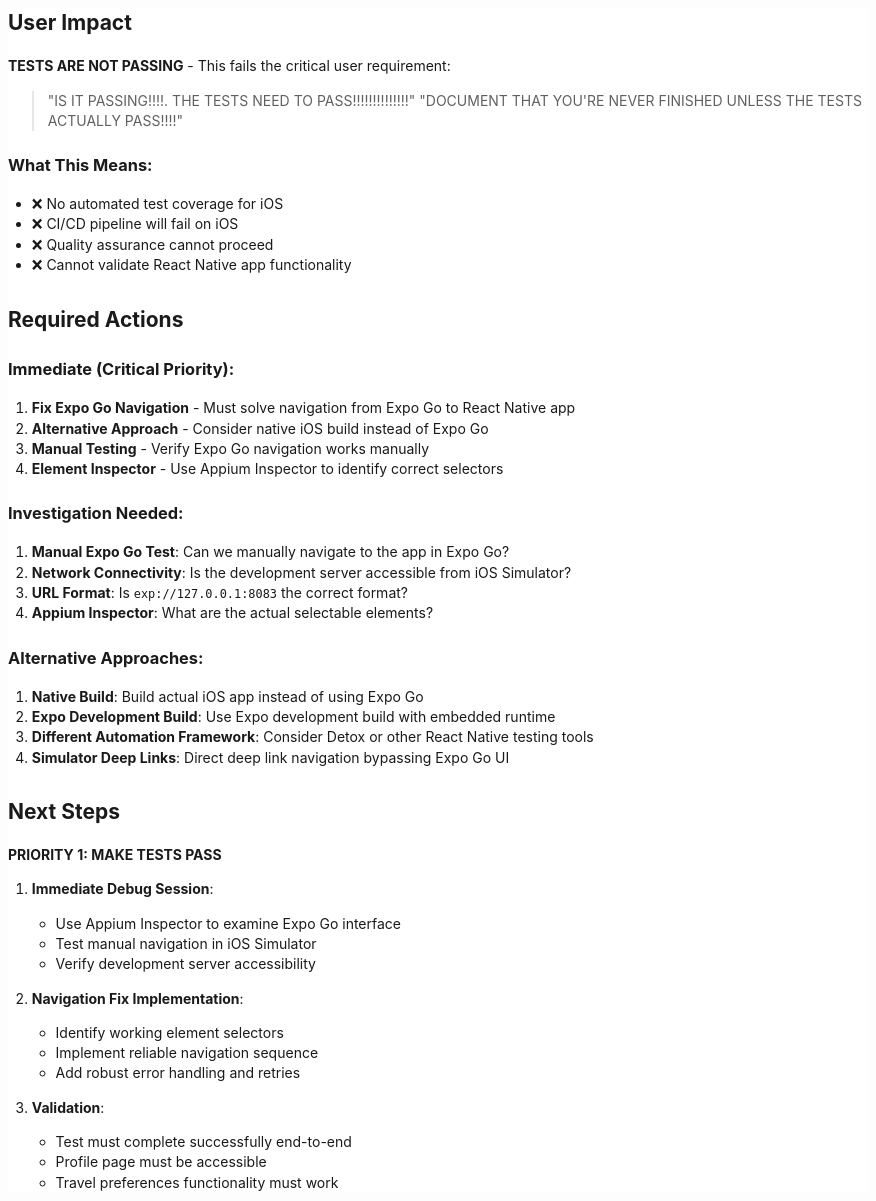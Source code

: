 ## User Impact

**TESTS ARE NOT PASSING** - This fails the critical user requirement:
> "IS IT PASSING!!!!. THE TESTS NEED TO PASS!!!!!!!!!!!!!!"
> "DOCUMENT THAT YOU'RE NEVER FINISHED UNLESS THE TESTS ACTUALLY PASS!!!!"

### What This Means:
- ❌ No automated test coverage for iOS
- ❌ CI/CD pipeline will fail on iOS
- ❌ Quality assurance cannot proceed
- ❌ Cannot validate React Native app functionality

## Required Actions

### Immediate (Critical Priority):
1. **Fix Expo Go Navigation** - Must solve navigation from Expo Go to React Native app
2. **Alternative Approach** - Consider native iOS build instead of Expo Go
3. **Manual Testing** - Verify Expo Go navigation works manually
4. **Element Inspector** - Use Appium Inspector to identify correct selectors

### Investigation Needed:
1. **Manual Expo Go Test**: Can we manually navigate to the app in Expo Go?
2. **Network Connectivity**: Is the development server accessible from iOS Simulator?
3. **URL Format**: Is `exp://127.0.0.1:8083` the correct format?
4. **Appium Inspector**: What are the actual selectable elements?

### Alternative Approaches:
1. **Native Build**: Build actual iOS app instead of using Expo Go
2. **Expo Development Build**: Use Expo development build with embedded runtime
3. **Different Automation Framework**: Consider Detox or other React Native testing tools
4. **Simulator Deep Links**: Direct deep link navigation bypassing Expo Go UI

## Next Steps

**PRIORITY 1: MAKE TESTS PASS**

1. **Immediate Debug Session**:
   - Use Appium Inspector to examine Expo Go interface
   - Test manual navigation in iOS Simulator
   - Verify development server accessibility

2. **Navigation Fix Implementation**:
   - Identify working element selectors
   - Implement reliable navigation sequence
   - Add robust error handling and retries

3. **Validation**:
   - Test must complete successfully end-to-end
   - Profile page must be accessible
   - Travel preferences functionality must work
